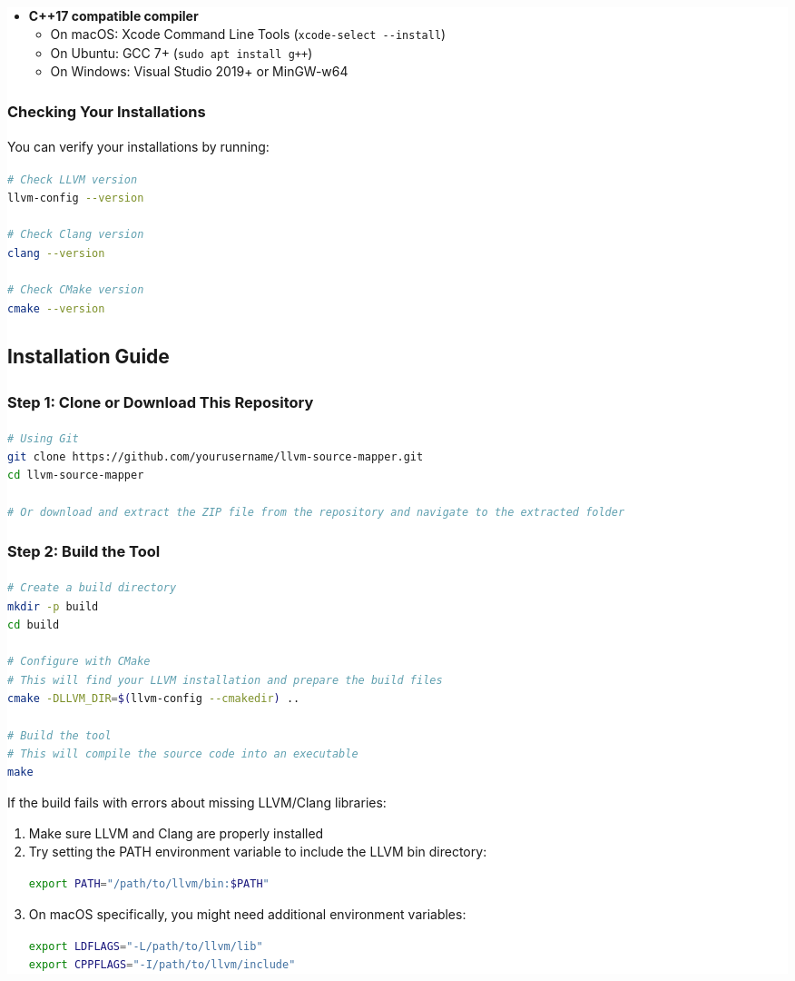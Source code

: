 - **C++17 compatible compiler**
  - On macOS: Xcode Command Line Tools (`xcode-select --install`)
  - On Ubuntu: GCC 7+ (`sudo apt install g++`)
  - On Windows: Visual Studio 2019+ or MinGW-w64

### Checking Your Installations

You can verify your installations by running:

```bash
# Check LLVM version
llvm-config --version

# Check Clang version
clang --version

# Check CMake version
cmake --version
```

## Installation Guide

### Step 1: Clone or Download This Repository

```bash
# Using Git
git clone https://github.com/yourusername/llvm-source-mapper.git
cd llvm-source-mapper

# Or download and extract the ZIP file from the repository and navigate to the extracted folder
```

### Step 2: Build the Tool

```bash
# Create a build directory
mkdir -p build
cd build

# Configure with CMake
# This will find your LLVM installation and prepare the build files
cmake -DLLVM_DIR=$(llvm-config --cmakedir) ..

# Build the tool
# This will compile the source code into an executable
make
```

If the build fails with errors about missing LLVM/Clang libraries:

1. Make sure LLVM and Clang are properly installed
2. Try setting the PATH environment variable to include the LLVM bin directory:
   ```bash
   export PATH="/path/to/llvm/bin:$PATH"
   ```
3. On macOS specifically, you might need additional environment variables:
   ```bash
   export LDFLAGS="-L/path/to/llvm/lib"
   export CPPFLAGS="-I/path/to/llvm/include"
   ```

